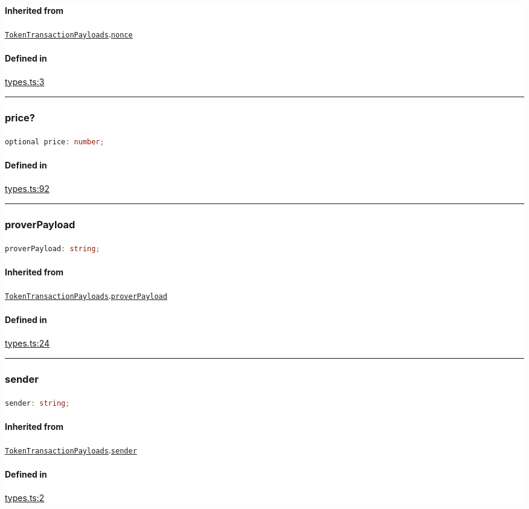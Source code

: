 #### Inherited from

[`TokenTransactionPayloads`](interfacetokentransactionpayloads).[`nonce`](Interface.TokenTransactionPayloads.md#nonce-1)

#### Defined in

[types.ts:3](https://github.com/zkcloudworker/minatokens-lib/blob/main/packages/api/src/types.ts#L3)

***

### price?

```ts
optional price: number;
```

#### Defined in

[types.ts:92](https://github.com/zkcloudworker/minatokens-lib/blob/main/packages/api/src/types.ts#L92)

***

### proverPayload

```ts
proverPayload: string;
```

#### Inherited from

[`TokenTransactionPayloads`](interfacetokentransactionpayloads).[`proverPayload`](Interface.TokenTransactionPayloads.md#proverpayload)

#### Defined in

[types.ts:24](https://github.com/zkcloudworker/minatokens-lib/blob/main/packages/api/src/types.ts#L24)

***

### sender

```ts
sender: string;
```

#### Inherited from

[`TokenTransactionPayloads`](interfacetokentransactionpayloads).[`sender`](Interface.TokenTransactionPayloads.md#sender)

#### Defined in

[types.ts:2](https://github.com/zkcloudworker/minatokens-lib/blob/main/packages/api/src/types.ts#L2)
